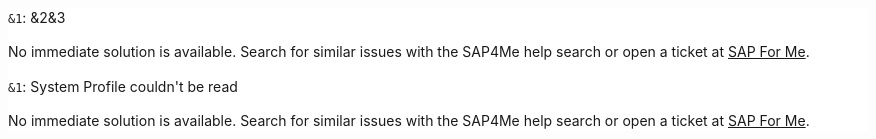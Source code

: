 </td>
</tr>
<tr>
<td valign="top">

`&1`: &2&3

</td>
<td valign="top">

No immediate solution is available. Search for similar issues with the SAP4Me help search or open a ticket at [SAP For Me](https://me.sap.com/getassistance/overview).

</td>
</tr>
<tr>
<td valign="top">

`&1`: System Profile couldn't be read

</td>
<td valign="top">

No immediate solution is available. Search for similar issues with the SAP4Me help search or open a ticket at [SAP For Me](https://me.sap.com/getassistance/overview).

</td>
</tr>
</table>

